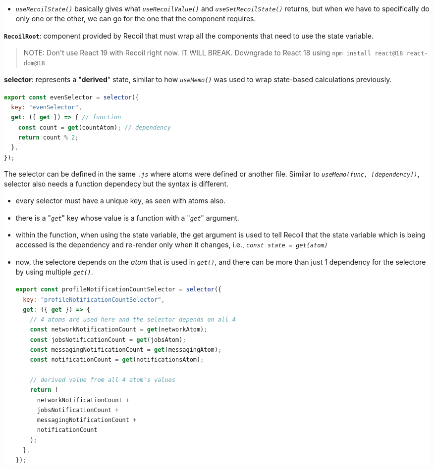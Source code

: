 - _`useRecoilState()`_ basically gives what _`useRecoilValue()`_ and _`useSetRecoilState()`_ returns, but when we have to specifically do only one or the other, we can go for the one that the component requires.

**`RecoilRoot`**: component provided by Recoil that must wrap all the components that need to use the state variable.

> NOTE: Don't use React 19 with Recoil right now. IT WILL BREAK. Downgrade to React 18 using `npm install react@18 react-dom@18`

**selector**: represents a "**derived**" state, similar to how _`useMemo()`_ was used to wrap state-based calculations previously.

```jsx
export const evenSelector = selector({
  key: "evenSelector",
  get: ({ get }) => { // function
    const count = get(countAtom); // dependency
    return count % 2;
  },
});
```

The selector can be defined in the same _`.js`_ where atoms were defined or another file. Similar to _`useMemo(func, [dependency])`_, selector also needs a function dependecy but the syntax is different.

- every selector must have a unique key, as seen with atoms also.
- there is a "_`get`_" key whose value is a function with a "_`get`_"  argument.
- within the function, when using the state variable, the get argument is used to tell Recoil that the state variable which is being accessed is the dependency and re-render only when it changes, i.e., _`const state = get(atom)`_
- now, the selectore depends on the _atom_ that is used in _`get()`_, and there can be more than just 1 dependency for the selectore by using multiple _`get()`_.

  ```jsx
  export const profileNotificationCountSelector = selector({
    key: "profileNotificationCountSelector",
    get: ({ get }) => {
      // 4 atoms are used here and the selector depends on all 4
      const networkNotificationCount = get(networkAtom);
      const jobsNotificationCount = get(jobsAtom);
      const messagingNotificationCount = get(messagingAtom);
      const notificationCount = get(notificationsAtom);

      // derived value from all 4 atom's values
      return (
        networkNotificationCount +
        jobsNotificationCount +
        messagingNotificationCount +
        notificationCount
      );
    },
  });
  ```
